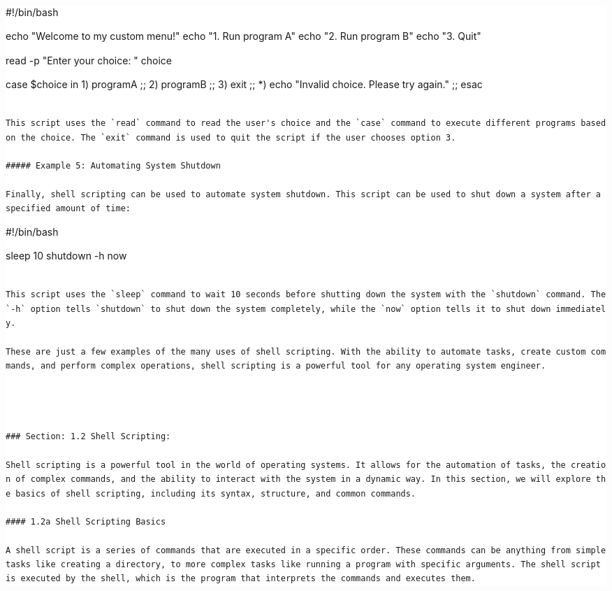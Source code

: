 #!/bin/bash

echo "Welcome to my custom menu!"
echo "1. Run program A"
echo "2. Run program B"
echo "3. Quit"

read -p "Enter your choice: " choice

case $choice in
    1)
        programA
        ;;
    2)
        programB
        ;;
    3)
        exit
        ;;
    *)
        echo "Invalid choice. Please try again."
        ;;
esac
```

This script uses the `read` command to read the user's choice and the `case` command to execute different programs based on the choice. The `exit` command is used to quit the script if the user chooses option 3.

##### Example 5: Automating System Shutdown

Finally, shell scripting can be used to automate system shutdown. This script can be used to shut down a system after a specified amount of time:

```
#!/bin/bash

sleep 10
shutdown -h now
```

This script uses the `sleep` command to wait 10 seconds before shutting down the system with the `shutdown` command. The `-h` option tells `shutdown` to shut down the system completely, while the `now` option tells it to shut down immediately.

These are just a few examples of the many uses of shell scripting. With the ability to automate tasks, create custom commands, and perform complex operations, shell scripting is a powerful tool for any operating system engineer.




### Section: 1.2 Shell Scripting:

Shell scripting is a powerful tool in the world of operating systems. It allows for the automation of tasks, the creation of complex commands, and the ability to interact with the system in a dynamic way. In this section, we will explore the basics of shell scripting, including its syntax, structure, and common commands.

#### 1.2a Shell Scripting Basics

A shell script is a series of commands that are executed in a specific order. These commands can be anything from simple tasks like creating a directory, to more complex tasks like running a program with specific arguments. The shell script is executed by the shell, which is the program that interprets the commands and executes them.

```